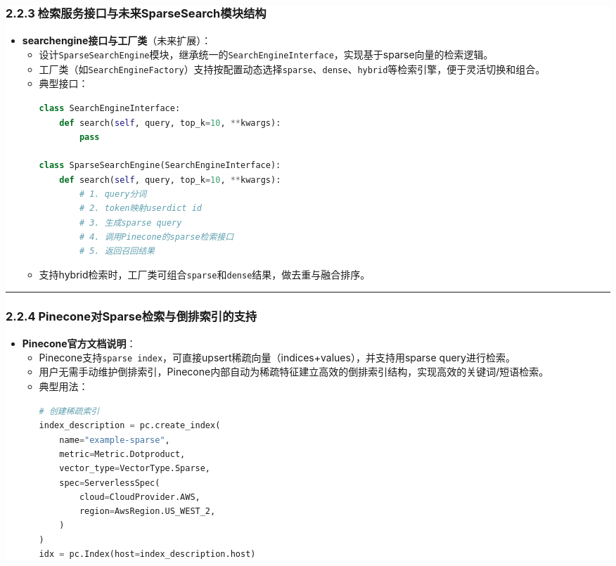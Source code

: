 
### 2.2.3 检索服务接口与未来SparseSearch模块结构

- **searchengine接口与工厂类**（未来扩展）：
  - 设计`SparseSearchEngine`模块，继承统一的`SearchEngineInterface`，实现基于sparse向量的检索逻辑。
  - 工厂类（如`SearchEngineFactory`）支持按配置动态选择`sparse`、`dense`、`hybrid`等检索引擎，便于灵活切换和组合。
  - 典型接口：
    ```python
    class SearchEngineInterface:
        def search(self, query, top_k=10, **kwargs):
            pass

    class SparseSearchEngine(SearchEngineInterface):
        def search(self, query, top_k=10, **kwargs):
            # 1. query分词
            # 2. token映射userdict id
            # 3. 生成sparse query
            # 4. 调用Pinecone的sparse检索接口
            # 5. 返回召回结果
    ```
  - 支持hybrid检索时，工厂类可组合`sparse`和`dense`结果，做去重与融合排序。

---

### 2.2.4 Pinecone对Sparse检索与倒排索引的支持

- **Pinecone官方文档说明**：
  - Pinecone支持`sparse index`，可直接upsert稀疏向量（indices+values），并支持用sparse query进行检索。
  - 用户无需手动维护倒排索引，Pinecone内部自动为稀疏特征建立高效的倒排索引结构，实现高效的关键词/短语检索。
  - 典型用法：
    ```python
    # 创建稀疏索引
    index_description = pc.create_index(
        name="example-sparse",
        metric=Metric.Dotproduct,
        vector_type=VectorType.Sparse,
        spec=ServerlessSpec(
            cloud=CloudProvider.AWS,
            region=AwsRegion.US_WEST_2,
        )
    )
    idx = pc.Index(host=index_description.host)
